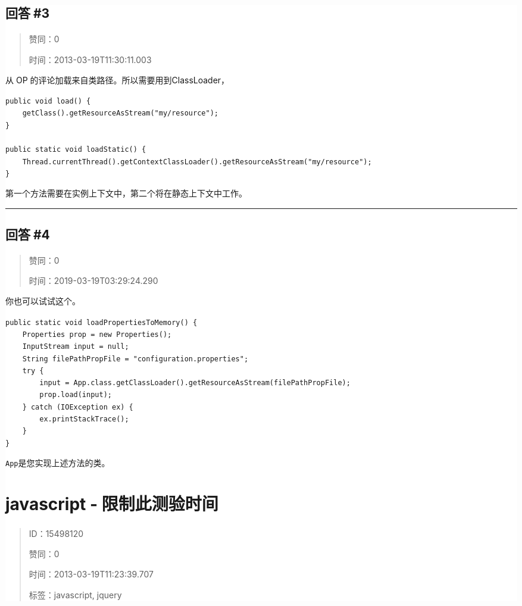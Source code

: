 ## 回答 #3

> 赞同：0
> 
> 时间：2013-03-19T11:30:11.003

从 OP 的评论加载来自类路径。所以需要用到ClassLoader，

```
public void load() {
    getClass().getResourceAsStream("my/resource");
}

public static void loadStatic() {
    Thread.currentThread().getContextClassLoader().getResourceAsStream("my/resource");
} 
```

第一个方法需要在实例上下文中，第二个将在静态上下文中工作。

* * *

## 回答 #4

> 赞同：0
> 
> 时间：2019-03-19T03:29:24.290

你也可以试试这个。

```
public static void loadPropertiesToMemory() {
    Properties prop = new Properties();
    InputStream input = null;
    String filePathPropFile = "configuration.properties";
    try {
        input = App.class.getClassLoader().getResourceAsStream(filePathPropFile);
        prop.load(input);
    } catch (IOException ex) {
        ex.printStackTrace();
    } 
} 
```

`App`是您实现上述方法的类。

# javascript - 限制此测验时间

> ID：15498120
> 
> 赞同：0
> 
> 时间：2013-03-19T11:23:39.707
> 
> 标签：javascript, jquery
